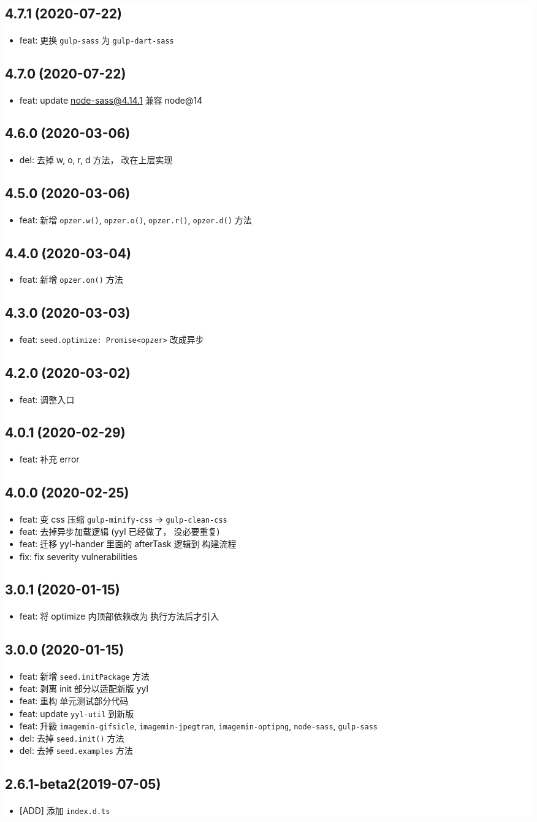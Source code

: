 ## 4.7.1 (2020-07-22)
* feat: 更换 `gulp-sass` 为 `gulp-dart-sass`
## 4.7.0 (2020-07-22)
* feat: update node-sass@4.14.1 兼容 node@14

## 4.6.0 (2020-03-06)
* del: 去掉 w, o, r, d 方法， 改在上层实现
## 4.5.0 (2020-03-06)
* feat: 新增 `opzer.w()`,  `opzer.o()`,  `opzer.r()`,  `opzer.d()` 方法

## 4.4.0 (2020-03-04)
* feat: 新增 `opzer.on()` 方法

## 4.3.0 (2020-03-03)
* feat: `seed.optimize: Promise<opzer>` 改成异步 
## 4.2.0 (2020-03-02)
* feat: 调整入口
## 4.0.1 (2020-02-29)
* feat: 补充 error 

## 4.0.0 (2020-02-25)
* feat: 变 css 压缩 `gulp-minify-css` -> `gulp-clean-css`
* feat: 去掉异步加载逻辑 (yyl 已经做了， 没必要重复)
* feat: 迁移 yyl-hander 里面的 afterTask 逻辑到 构建流程
* fix: fix severity vulnerabilities

## 3.0.1 (2020-01-15)
* feat: 将 optimize 内顶部依赖改为 执行方法后才引入

## 3.0.0 (2020-01-15)
* feat: 新增 `seed.initPackage` 方法
* feat: 剥离 init 部分以适配新版 yyl
* feat: 重构 单元测试部分代码
* feat: update `yyl-util` 到新版
* feat: 升級 `imagemin-gifsicle`, `imagemin-jpegtran`, `imagemin-optipng`, `node-sass`, `gulp-sass`
* del: 去掉 `seed.init()` 方法
* del: 去掉 `seed.examples` 方法

## 2.6.1-beta2(2019-07-05)
* [ADD] 添加 `index.d.ts`
